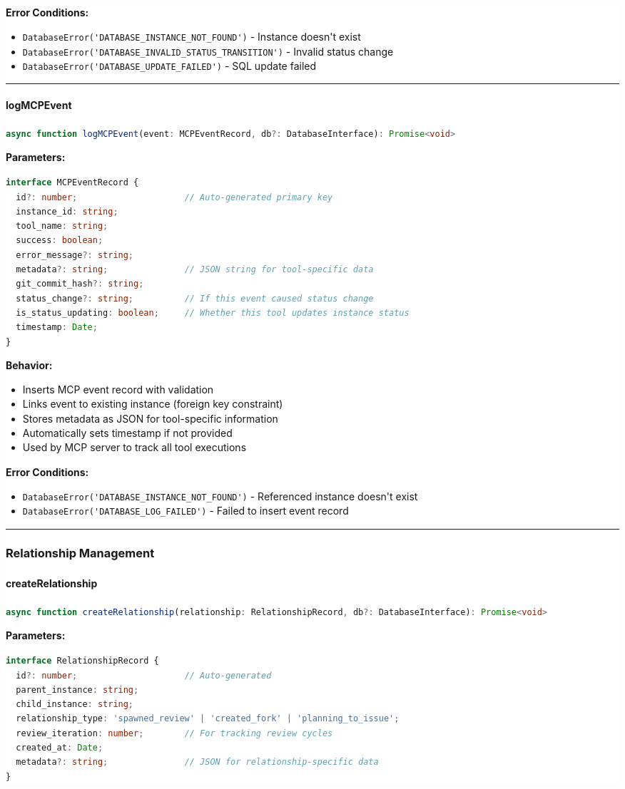 **Error Conditions:**
- `DatabaseError('DATABASE_INSTANCE_NOT_FOUND')` - Instance doesn't exist
- `DatabaseError('DATABASE_INVALID_STATUS_TRANSITION')` - Invalid status change
- `DatabaseError('DATABASE_UPDATE_FAILED')` - SQL update failed

---

#### logMCPEvent
```typescript
async function logMCPEvent(event: MCPEventRecord, db?: DatabaseInterface): Promise<void>
```

**Parameters:**
```typescript
interface MCPEventRecord {
  id?: number;                     // Auto-generated primary key
  instance_id: string;
  tool_name: string;
  success: boolean;
  error_message?: string;
  metadata?: string;               // JSON string for tool-specific data
  git_commit_hash?: string;
  status_change?: string;          // If this event caused status change
  is_status_updating: boolean;     // Whether this tool updates instance status
  timestamp: Date;
}
```

**Behavior:**
- Inserts MCP event record with validation
- Links event to existing instance (foreign key constraint)
- Stores metadata as JSON for tool-specific information
- Automatically sets timestamp if not provided
- Used by MCP server to track all tool executions

**Error Conditions:**
- `DatabaseError('DATABASE_INSTANCE_NOT_FOUND')` - Referenced instance doesn't exist
- `DatabaseError('DATABASE_LOG_FAILED')` - Failed to insert event record

---

### Relationship Management

#### createRelationship
```typescript
async function createRelationship(relationship: RelationshipRecord, db?: DatabaseInterface): Promise<void>
```

**Parameters:**
```typescript
interface RelationshipRecord {
  id?: number;                     // Auto-generated
  parent_instance: string;
  child_instance: string;
  relationship_type: 'spawned_review' | 'created_fork' | 'planning_to_issue';
  review_iteration: number;        // For tracking review cycles
  created_at: Date;
  metadata?: string;               // JSON for relationship-specific data
}
```
